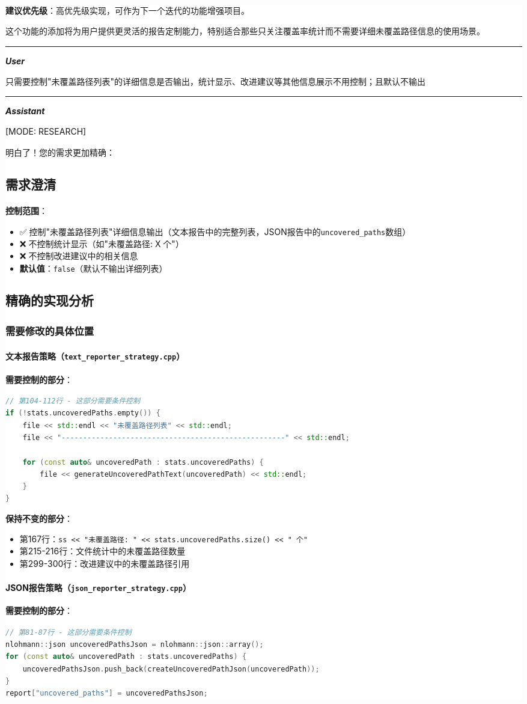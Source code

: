 **建议优先级**：高优先级实现，可作为下一个迭代的功能增强项目。

这个功能的添加将为用户提供更灵活的报告定制能力，特别适合那些只关注覆盖率统计而不需要详细未覆盖路径信息的使用场景。

---

_**User**_

只需要控制"未覆盖路径列表"的详细信息是否输出，统计显示、改进建议等其他信息展示不用控制；且默认不输出

---

_**Assistant**_

[MODE: RESEARCH]

明白了！您的需求更加精确：

## 需求澄清

**控制范围**：
- ✅ 控制"未覆盖路径列表"详细信息输出（文本报告中的完整列表，JSON报告中的`uncovered_paths`数组）
- ❌ 不控制统计显示（如"未覆盖路径: X 个"）
- ❌ 不控制改进建议中的相关信息
- **默认值**：`false`（默认不输出详细列表）

## 精确的实现分析

### 需要修改的具体位置

#### 文本报告策略（`text_reporter_strategy.cpp`）
**需要控制的部分**：
```cpp
// 第104-112行 - 这部分需要条件控制
if (!stats.uncoveredPaths.empty()) {
    file << std::endl << "未覆盖路径列表" << std::endl;
    file << "----------------------------------------------------" << std::endl;
    
    for (const auto& uncoveredPath : stats.uncoveredPaths) {
        file << generateUncoveredPathText(uncoveredPath) << std::endl;
    }
}
```

**保持不变的部分**：
- 第167行：`ss << "未覆盖路径: " << stats.uncoveredPaths.size() << " 个"`
- 第215-216行：文件统计中的未覆盖路径数量
- 第299-300行：改进建议中的未覆盖路径引用

#### JSON报告策略（`json_reporter_strategy.cpp`）
**需要控制的部分**：
```cpp
// 第81-87行 - 这部分需要条件控制
nlohmann::json uncoveredPathsJson = nlohmann::json::array();
for (const auto& uncoveredPath : stats.uncoveredPaths) {
    uncoveredPathsJson.push_back(createUncoveredPathJson(uncoveredPath));
}
report["uncovered_paths"] = uncoveredPathsJson;
```
